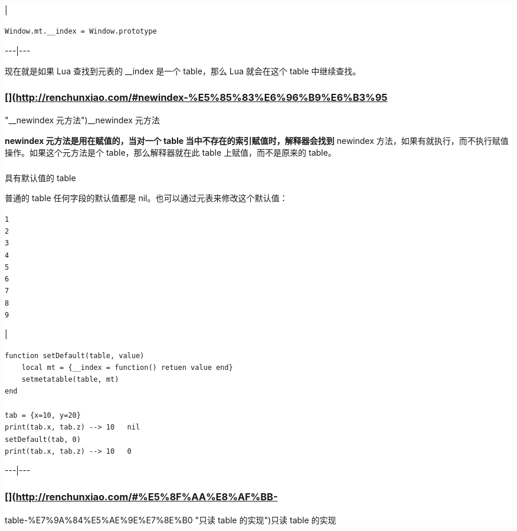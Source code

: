 
|

    
    
    Window.mt.__index = Window.prototype  
      
  
---|---  
  
现在就是如果 Lua 查找到元表的 __index 是一个 table，那么 Lua 就会在这个 table 中继续查找。

### [](http://renchunxiao.com/#newindex-%E5%85%83%E6%96%B9%E6%B3%95
"__newindex 元方法")__newindex 元方法

 **newindex 元方法是用在赋值的，当对一个 table 当中不存在的索引赋值时，解释器会找到** newindex
方法，如果有就执行，而不执行赋值操作。如果这个元方法是个 table，那么解释器就在此 table 上赋值，而不是原来的 table。

###
[](http://renchunxiao.com/#%E5%85%B7%E6%9C%89%E9%BB%98%E8%AE%A4%E5%80%BC%E7%9A%84-table
"具有默认值的 table")具有默认值的 table

普通的 table 任何字段的默认值都是 nil。也可以通过元表来修改这个默认值：

    
    
    1  
    2  
    3  
    4  
    5  
    6  
    7  
    8  
    9  
    

|

    
    
    function setDefault(table, value)  
    	local mt = {__index = function() retuen value end}  
        setmetatable(table, mt)  
    end  
      
    tab = {x=10, y=20}  
    print(tab.x, tab.z) --> 10   nil  
    setDefault(tab, 0)  
    print(tab.x, tab.z) --> 10   0  
      
  
---|---  
  
### [](http://renchunxiao.com/#%E5%8F%AA%E8%AF%BB-
table-%E7%9A%84%E5%AE%9E%E7%8E%B0 "只读 table 的实现")只读 table 的实现

    
    